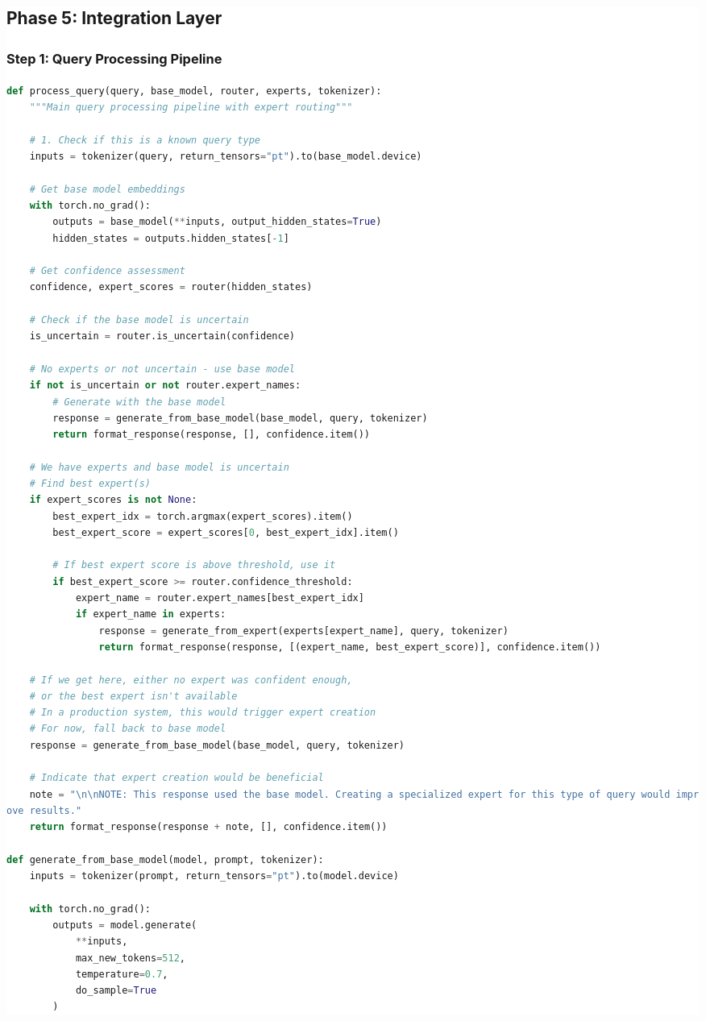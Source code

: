 ## Phase 5: Integration Layer

### Step 1: Query Processing Pipeline

```python
def process_query(query, base_model, router, experts, tokenizer):
    """Main query processing pipeline with expert routing"""
    
    # 1. Check if this is a known query type
    inputs = tokenizer(query, return_tensors="pt").to(base_model.device)
    
    # Get base model embeddings
    with torch.no_grad():
        outputs = base_model(**inputs, output_hidden_states=True)
        hidden_states = outputs.hidden_states[-1]
    
    # Get confidence assessment
    confidence, expert_scores = router(hidden_states)
    
    # Check if the base model is uncertain
    is_uncertain = router.is_uncertain(confidence)
    
    # No experts or not uncertain - use base model
    if not is_uncertain or not router.expert_names:
        # Generate with the base model
        response = generate_from_base_model(base_model, query, tokenizer)
        return format_response(response, [], confidence.item())
    
    # We have experts and base model is uncertain
    # Find best expert(s)
    if expert_scores is not None:
        best_expert_idx = torch.argmax(expert_scores).item()
        best_expert_score = expert_scores[0, best_expert_idx].item()
        
        # If best expert score is above threshold, use it
        if best_expert_score >= router.confidence_threshold:
            expert_name = router.expert_names[best_expert_idx]
            if expert_name in experts:
                response = generate_from_expert(experts[expert_name], query, tokenizer)
                return format_response(response, [(expert_name, best_expert_score)], confidence.item())
    
    # If we get here, either no expert was confident enough,
    # or the best expert isn't available
    # In a production system, this would trigger expert creation
    # For now, fall back to base model
    response = generate_from_base_model(base_model, query, tokenizer)
    
    # Indicate that expert creation would be beneficial
    note = "\n\nNOTE: This response used the base model. Creating a specialized expert for this type of query would improve results."
    return format_response(response + note, [], confidence.item())

def generate_from_base_model(model, prompt, tokenizer):
    inputs = tokenizer(prompt, return_tensors="pt").to(model.device)
    
    with torch.no_grad():
        outputs = model.generate(
            **inputs,
            max_new_tokens=512,
            temperature=0.7,
            do_sample=True
        )
```